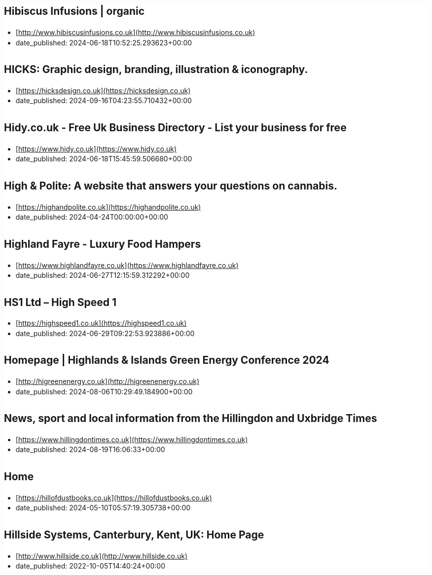  ## Hibiscus Infusions | organic
 - [http://www.hibiscusinfusions.co.uk](http://www.hibiscusinfusions.co.uk)
 - date_published: 2024-06-18T10:52:25.293623+00:00

 ## HICKS: Graphic design, branding, illustration & iconography.
 - [https://hicksdesign.co.uk](https://hicksdesign.co.uk)
 - date_published: 2024-09-16T04:23:55.710432+00:00

 ## Hidy.co.uk - Free Uk Business Directory - List your business for free
 - [https://www.hidy.co.uk](https://www.hidy.co.uk)
 - date_published: 2024-06-18T15:45:59.506680+00:00

 ## High & Polite: A website that answers your questions on cannabis.
 - [https://highandpolite.co.uk](https://highandpolite.co.uk)
 - date_published: 2024-04-24T00:00:00+00:00

 ## Highland Fayre - Luxury Food Hampers
 - [https://www.highlandfayre.co.uk](https://www.highlandfayre.co.uk)
 - date_published: 2024-06-27T12:15:59.312292+00:00

 ## HS1 Ltd – High Speed 1
 - [https://highspeed1.co.uk](https://highspeed1.co.uk)
 - date_published: 2024-06-29T09:22:53.923886+00:00

 ## Homepage | Highlands & Islands Green Energy Conference 2024
 - [http://higreenenergy.co.uk](http://higreenenergy.co.uk)
 - date_published: 2024-08-06T10:29:49.184900+00:00

 ## News, sport and local information from the Hillingdon and Uxbridge Times
 - [https://www.hillingdontimes.co.uk](https://www.hillingdontimes.co.uk)
 - date_published: 2024-08-19T16:06:33+00:00

 ## Home
 - [https://hillofdustbooks.co.uk](https://hillofdustbooks.co.uk)
 - date_published: 2024-05-10T05:57:19.305738+00:00

 ## Hillside Systems, Canterbury, Kent, UK: Home Page
 - [http://www.hillside.co.uk](http://www.hillside.co.uk)
 - date_published: 2022-10-05T14:40:24+00:00
